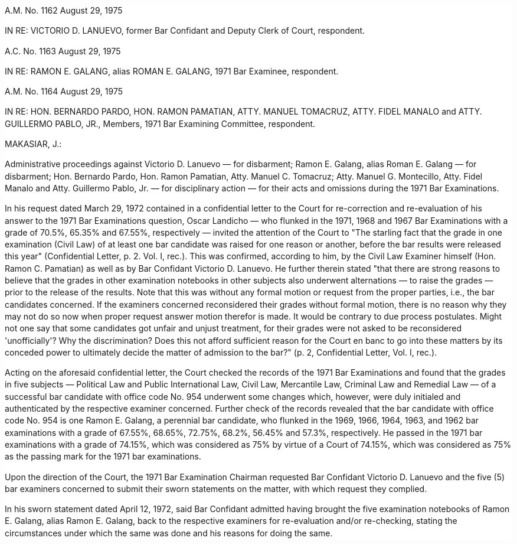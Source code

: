 A.M. No. 1162 August 29, 1975

IN RE: VICTORIO D. LANUEVO, former Bar Confidant and Deputy Clerk of Court, respondent.

A.C. No. 1163 August 29, 1975

IN RE: RAMON E. GALANG, alias ROMAN E. GALANG, 1971 Bar Examinee, respondent.

A.M. No. 1164 August 29, 1975

IN RE: HON. BERNARDO PARDO, HON. RAMON PAMATIAN, ATTY. MANUEL TOMACRUZ, ATTY. FIDEL MANALO and ATTY. GUILLERMO PABLO, JR., Members, 1971 Bar Examining Committee, respondent.


MAKASIAR, J.:

Administrative proceedings against Victorio D. Lanuevo — for disbarment; Ramon E. Galang, alias Roman E. Galang — for disbarment; Hon. Bernardo Pardo, Hon. Ramon Pamatian, Atty. Manuel C. Tomacruz; Atty. Manuel G. Montecillo, Atty. Fidel Manalo and Atty. Guillermo Pablo, Jr. — for disciplinary action — for their acts and omissions during the 1971 Bar Examinations.

In his request dated March 29, 1972 contained in a confidential letter to the Court for re-correction and re-evaluation of his answer to the 1971 Bar Examinations question, Oscar Landicho — who flunked in the 1971, 1968 and 1967 Bar Examinations with a grade of 70.5%, 65.35% and 67.55%, respectively — invited the attention of the Court to "The starling fact that the grade in one examination (Civil Law) of at least one bar candidate was raised for one reason or another, before the bar results were released this year" (Confidential Letter, p. 2. Vol. I, rec.). This was confirmed, according to him, by the Civil Law Examiner himself (Hon. Ramon C. Pamatian) as well as by Bar Confidant Victorio D. Lanuevo. He further therein stated "that there are strong reasons to believe that the grades in other examination notebooks in other subjects also underwent alternations — to raise the grades — prior to the release of the results. Note that this was without any formal motion or request from the proper parties, i.e., the bar candidates concerned. If the examiners concerned reconsidered their grades without formal motion, there is no reason why they may not do so now when proper request answer motion therefor is made. It would be contrary to due process postulates. Might not one say that some candidates got unfair and unjust treatment, for their grades were not asked to be reconsidered 'unofficially'? Why the discrimination? Does this not afford sufficient reason for the Court en banc to go into these matters by its conceded power to ultimately decide the matter of admission to the bar?" (p. 2, Confidential Letter, Vol. I, rec.).

Acting on the aforesaid confidential letter, the Court checked the records of the 1971 Bar Examinations and found that the grades in five subjects — Political Law and Public International Law, Civil Law, Mercantile Law, Criminal Law and Remedial Law — of a successful bar candidate with office code No. 954 underwent some changes which, however, were duly initialed and authenticated by the respective examiner concerned. Further check of the records revealed that the bar candidate with office code No. 954 is one Ramon E. Galang, a perennial bar candidate, who flunked in the 1969, 1966, 1964, 1963, and 1962 bar examinations with a grade of 67.55%, 68.65%, 72.75%, 68.2%, 56.45% and 57.3%, respectively. He passed in the 1971 bar examinations with a grade of 74.15%, which was considered as 75% by virtue of a Court of 74.15%, which was considered as 75% as the passing mark for the 1971 bar examinations.

Upon the direction of the Court, the 1971 Bar Examination Chairman requested Bar Confidant Victorio D. Lanuevo and the five (5) bar examiners concerned to submit their sworn statements on the matter, with which request they complied.

In his sworn statement dated April 12, 1972, said Bar Confidant admitted having brought the five examination notebooks of Ramon E. Galang, alias Ramon E. Galang, back to the respective examiners for re-evaluation and/or re-checking, stating the circumstances under which the same was done and his reasons for doing the same.
